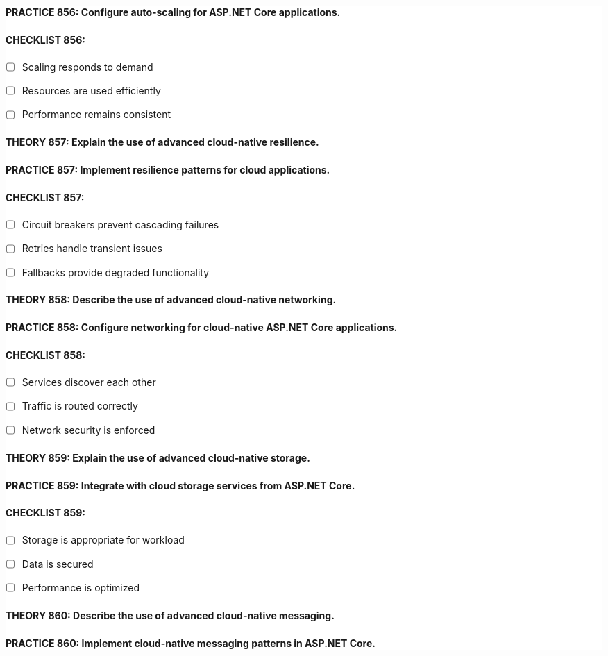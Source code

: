 #### PRACTICE 856: Configure auto-scaling for ASP.NET Core applications.

#### CHECKLIST 856:

- [ ] Scaling responds to demand
- [ ] Resources are used efficiently
- [ ] Performance remains consistent


#### THEORY 857: Explain the use of advanced cloud-native resilience.

#### PRACTICE 857: Implement resilience patterns for cloud applications.

#### CHECKLIST 857:

- [ ] Circuit breakers prevent cascading failures
- [ ] Retries handle transient issues
- [ ] Fallbacks provide degraded functionality


#### THEORY 858: Describe the use of advanced cloud-native networking.

#### PRACTICE 858: Configure networking for cloud-native ASP.NET Core applications.

#### CHECKLIST 858:

- [ ] Services discover each other
- [ ] Traffic is routed correctly
- [ ] Network security is enforced


#### THEORY 859: Explain the use of advanced cloud-native storage.

#### PRACTICE 859: Integrate with cloud storage services from ASP.NET Core.

#### CHECKLIST 859:

- [ ] Storage is appropriate for workload
- [ ] Data is secured
- [ ] Performance is optimized


#### THEORY 860: Describe the use of advanced cloud-native messaging.

#### PRACTICE 860: Implement cloud-native messaging patterns in ASP.NET Core.
